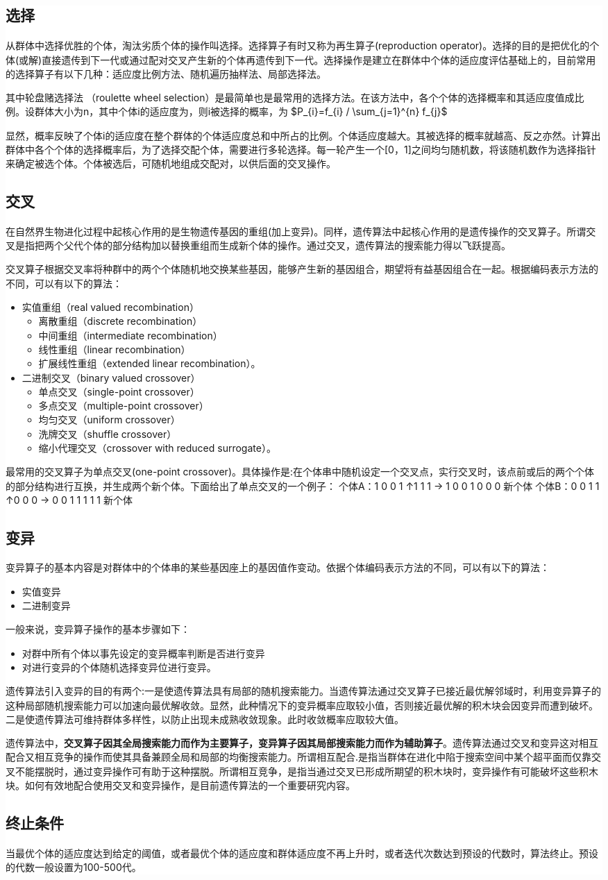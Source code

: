 ##  选择
从群体中选择优胜的个体，淘汰劣质个体的操作叫选择。选择算子有时又称为再生算子(reproduction operator)。选择的目的是把优化的个体(或解)直接遗传到下一代或通过配对交叉产生新的个体再遗传到下一代。选择操作是建立在群体中个体的适应度评估基础上的，目前常用的选择算子有以下几种：适应度比例方法、随机遍历抽样法、局部选择法。

其中轮盘赌选择法 （roulette wheel selection）是最简单也是最常用的选择方法。在该方法中，各个个体的选择概率和其适应度值成比例。设群体大小为n，其中个体i的适应度为，则i被选择的概率，为 
$P_{i}=f_{i} / \sum_{j=1}^{n} f_{j}$

显然，概率反映了个体i的适应度在整个群体的个体适应度总和中所占的比例。个体适应度越大。其被选择的概率就越高、反之亦然。计算出群体中各个个体的选择概率后，为了选择交配个体，需要进行多轮选择。每一轮产生一个[0，1]之间均匀随机数，将该随机数作为选择指针来确定被选个体。个体被选后，可随机地组成交配对，以供后面的交叉操作。

## 交叉
在自然界生物进化过程中起核心作用的是生物遗传基因的重组(加上变异)。同样，遗传算法中起核心作用的是遗传操作的交叉算子。所谓交叉是指把两个父代个体的部分结构加以替换重组而生成新个体的操作。通过交叉，遗传算法的搜索能力得以飞跃提高。

交叉算子根据交叉率将种群中的两个个体随机地交换某些基因，能够产生新的基因组合，期望将有益基因组合在一起。根据编码表示方法的不同，可以有以下的算法：

* 实值重组（real valued recombination） 
  * 离散重组（discrete recombination）
  * 中间重组（intermediate recombination）
  * 线性重组（linear recombination）
  * 扩展线性重组（extended linear recombination）。
* 二进制交叉（binary valued crossover） 
  * 单点交叉（single-point crossover）
  * 多点交叉（multiple-point crossover）
  * 均匀交叉（uniform crossover）
  * 洗牌交叉（shuffle crossover）
  * 缩小代理交叉（crossover with reduced surrogate）。

最常用的交叉算子为单点交叉(one-point crossover)。具体操作是:在个体串中随机设定一个交叉点，实行交叉时，该点前或后的两个个体的部分结构进行互换，并生成两个新个体。下面给出了单点交叉的一个例子： 
个体A：1 0 0 1 ↑1 1 1 → 1 0 0 1 0 0 0 新个体 
个体B：0 0 1 1 ↑0 0 0 → 0 0 1 1 1 1 1 新个体

## 变异
变异算子的基本内容是对群体中的个体串的某些基因座上的基因值作变动。依据个体编码表示方法的不同，可以有以下的算法：

- 实值变异
- 二进制变异

一般来说，变异算子操作的基本步骤如下：

- 对群中所有个体以事先设定的变异概率判断是否进行变异
- 对进行变异的个体随机选择变异位进行变异。

遗传算法引入变异的目的有两个:一是使遗传算法具有局部的随机搜索能力。当遗传算法通过交叉算子已接近最优解邻域时，利用变异算子的这种局部随机搜索能力可以加速向最优解收敛。显然，此种情况下的变异概率应取较小值，否则接近最优解的积木块会因变异而遭到破坏。二是使遗传算法可维持群体多样性，以防止出现未成熟收敛现象。此时收敛概率应取较大值。

遗传算法中，**交叉算子因其全局搜索能力而作为主要算子，变异算子因其局部搜索能力而作为辅助算子**。遗传算法通过交叉和变异这对相互配合又相互竞争的操作而使其具备兼顾全局和局部的均衡搜索能力。所谓相互配合.是指当群体在进化中陷于搜索空间中某个超平面而仅靠交叉不能摆脱时，通过变异操作可有助于这种摆脱。所谓相互竞争，是指当通过交叉已形成所期望的积木块时，变异操作有可能破坏这些积木块。如何有效地配合使用交叉和变异操作，是目前遗传算法的一个重要研究内容。

## 终止条件
当最优个体的适应度达到给定的阈值，或者最优个体的适应度和群体适应度不再上升时，或者迭代次数达到预设的代数时，算法终止。预设的代数一般设置为100-500代。

